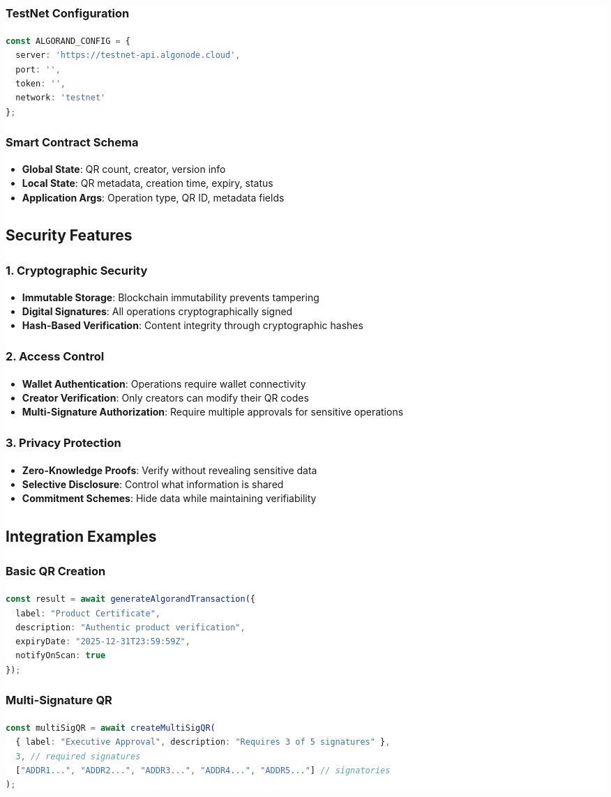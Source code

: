### TestNet Configuration
```typescript
const ALGORAND_CONFIG = {
  server: 'https://testnet-api.algonode.cloud',
  port: '',
  token: '',
  network: 'testnet'
};
```

### Smart Contract Schema
- **Global State**: QR count, creator, version info
- **Local State**: QR metadata, creation time, expiry, status
- **Application Args**: Operation type, QR ID, metadata fields

## Security Features

### 1. Cryptographic Security
- **Immutable Storage**: Blockchain immutability prevents tampering
- **Digital Signatures**: All operations cryptographically signed
- **Hash-Based Verification**: Content integrity through cryptographic hashes

### 2. Access Control
- **Wallet Authentication**: Operations require wallet connectivity
- **Creator Verification**: Only creators can modify their QR codes
- **Multi-Signature Authorization**: Require multiple approvals for sensitive operations

### 3. Privacy Protection
- **Zero-Knowledge Proofs**: Verify without revealing sensitive data
- **Selective Disclosure**: Control what information is shared
- **Commitment Schemes**: Hide data while maintaining verifiability

## Integration Examples

### Basic QR Creation
```typescript
const result = await generateAlgorandTransaction({
  label: "Product Certificate",
  description: "Authentic product verification",
  expiryDate: "2025-12-31T23:59:59Z",
  notifyOnScan: true
});
```

### Multi-Signature QR
```typescript
const multiSigQR = await createMultiSigQR(
  { label: "Executive Approval", description: "Requires 3 of 5 signatures" },
  3, // required signatures
  ["ADDR1...", "ADDR2...", "ADDR3...", "ADDR4...", "ADDR5..."] // signatories
);
```
